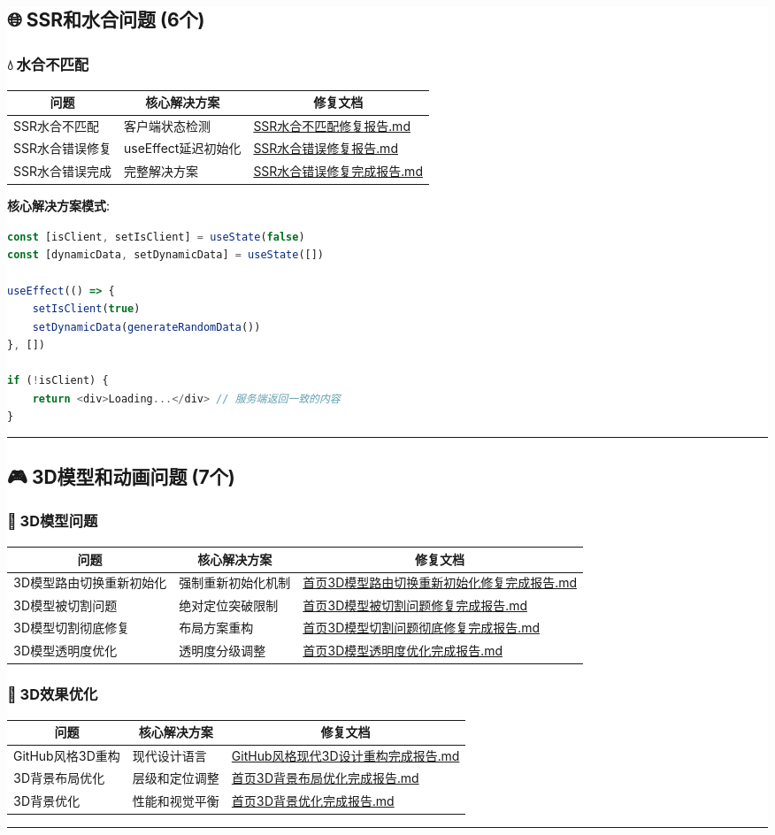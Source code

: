 
## 🌐 SSR和水合问题 (6个)

### 💧 水合不匹配
| 问题 | 核心解决方案 | 修复文档 |
|------|-------------|----------|
| SSR水合不匹配 | 客户端状态检测 | [SSR水合不匹配修复报告.md](SSR水合不匹配修复报告.md) |
| SSR水合错误修复 | useEffect延迟初始化 | [SSR水合错误修复报告.md](SSR水合错误修复报告.md) |
| SSR水合错误完成 | 完整解决方案 | [SSR水合错误修复完成报告.md](SSR水合错误修复完成报告.md) |

**核心解决方案模式**:
```typescript
const [isClient, setIsClient] = useState(false)
const [dynamicData, setDynamicData] = useState([])

useEffect(() => {
    setIsClient(true)
    setDynamicData(generateRandomData())
}, [])

if (!isClient) {
    return <div>Loading...</div> // 服务端返回一致的内容
}
```

---

## 🎮 3D模型和动画问题 (7个)

### 🎲 3D模型问题
| 问题 | 核心解决方案 | 修复文档 |
|------|-------------|----------|
| 3D模型路由切换重新初始化 | 强制重新初始化机制 | [首页3D模型路由切换重新初始化修复完成报告.md](首页3D模型路由切换重新初始化修复完成报告.md) |
| 3D模型被切割问题 | 绝对定位突破限制 | [首页3D模型被切割问题修复完成报告.md](首页3D模型被切割问题修复完成报告.md) |
| 3D模型切割彻底修复 | 布局方案重构 | [首页3D模型切割问题彻底修复完成报告.md](首页3D模型切割问题彻底修复完成报告.md) |
| 3D模型透明度优化 | 透明度分级调整 | [首页3D模型透明度优化完成报告.md](首页3D模型透明度优化完成报告.md) |

### 🎨 3D效果优化
| 问题 | 核心解决方案 | 修复文档 |
|------|-------------|----------|
| GitHub风格3D重构 | 现代设计语言 | [GitHub风格现代3D设计重构完成报告.md](GitHub风格现代3D设计重构完成报告.md) |
| 3D背景布局优化 | 层级和定位调整 | [首页3D背景布局优化完成报告.md](首页3D背景布局优化完成报告.md) |
| 3D背景优化 | 性能和视觉平衡 | [首页3D背景优化完成报告.md](首页3D背景优化完成报告.md) |

---